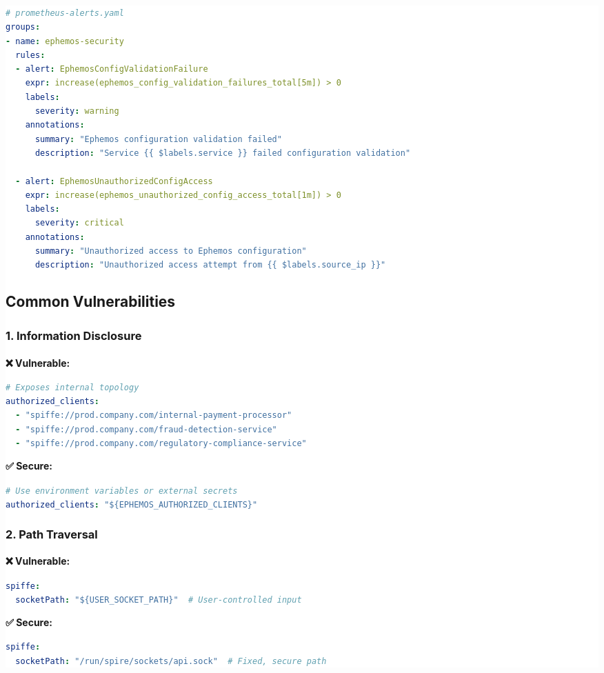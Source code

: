 ```yaml
# prometheus-alerts.yaml
groups:
- name: ephemos-security
  rules:
  - alert: EphemosConfigValidationFailure
    expr: increase(ephemos_config_validation_failures_total[5m]) > 0
    labels:
      severity: warning
    annotations:
      summary: "Ephemos configuration validation failed"
      description: "Service {{ $labels.service }} failed configuration validation"
      
  - alert: EphemosUnauthorizedConfigAccess
    expr: increase(ephemos_unauthorized_config_access_total[1m]) > 0
    labels:
      severity: critical
    annotations:
      summary: "Unauthorized access to Ephemos configuration"
      description: "Unauthorized access attempt from {{ $labels.source_ip }}"
```

## Common Vulnerabilities

### 1. Information Disclosure

**❌ Vulnerable:**
```yaml
# Exposes internal topology
authorized_clients:
  - "spiffe://prod.company.com/internal-payment-processor"
  - "spiffe://prod.company.com/fraud-detection-service"
  - "spiffe://prod.company.com/regulatory-compliance-service"
```

**✅ Secure:**
```yaml
# Use environment variables or external secrets
authorized_clients: "${EPHEMOS_AUTHORIZED_CLIENTS}"
```

### 2. Path Traversal

**❌ Vulnerable:**
```yaml
spiffe:
  socketPath: "${USER_SOCKET_PATH}"  # User-controlled input
```

**✅ Secure:**
```yaml
spiffe:
  socketPath: "/run/spire/sockets/api.sock"  # Fixed, secure path
```
